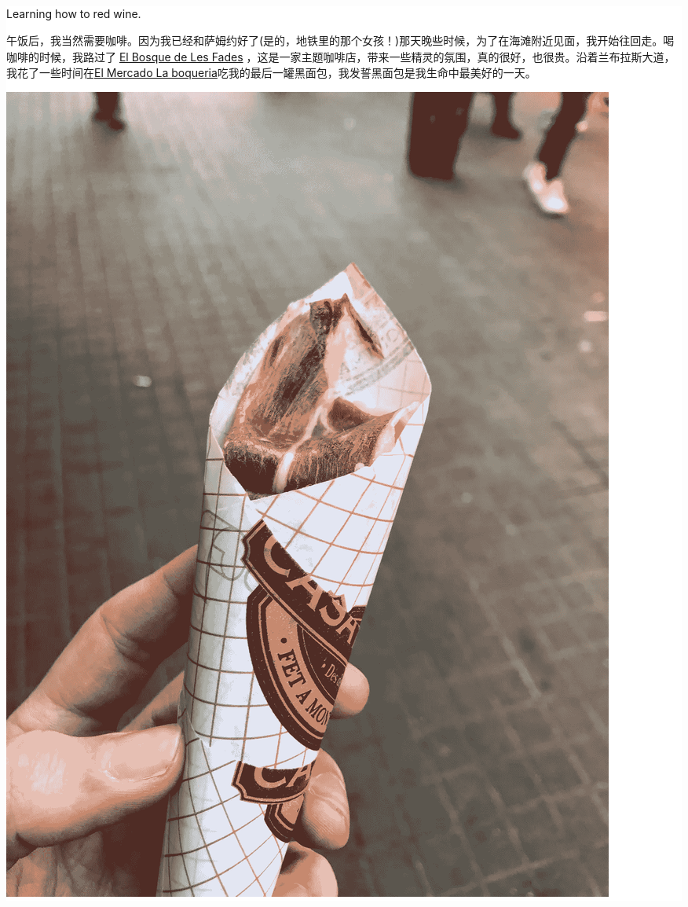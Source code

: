 Learning how to red wine.

午饭后，我当然需要咖啡。因为我已经和萨姆约好了(是的，地铁里的那个女孩！)那天晚些时候，为了在海滩附近见面，我开始往回走。喝咖啡的时候，我路过了 [El Bosque de Les Fades](https://goo.gl/maps/8C8EeYpwQ3T2) ，这是一家主题咖啡店，带来一些精灵的氛围，真的很好，也很贵。沿着兰布拉斯大道，我花了一些时间在[El Mercado La boqueria](https://goo.gl/maps/Zo9unSNEGJ92)吃我的最后一罐黑面包，我发誓黑面包是我生命中最美好的一天。

![](img/0538e5262d1901fb6253ccd3112c73f3.png)
